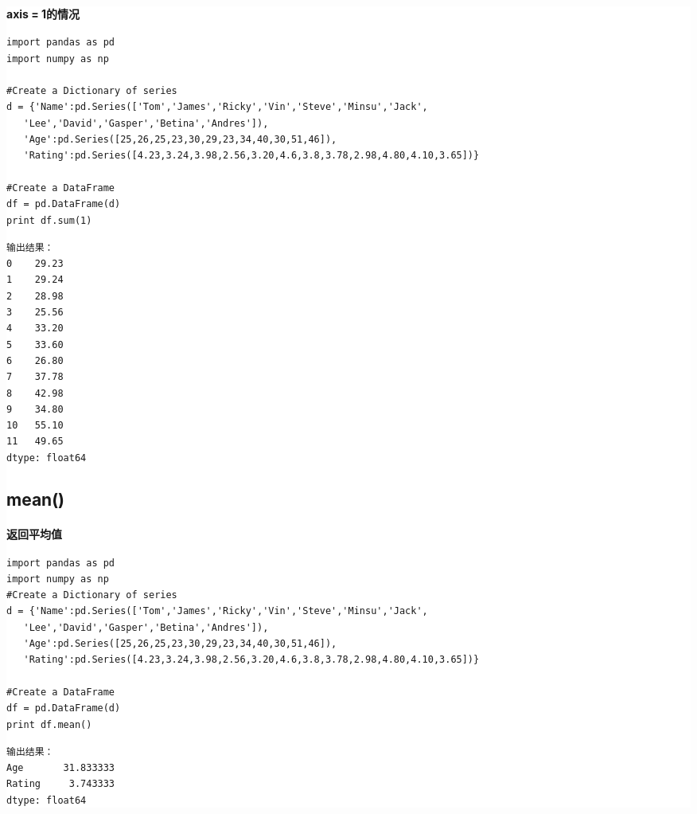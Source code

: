 **axis = 1的情况**
```
import pandas as pd
import numpy as np

#Create a Dictionary of series
d = {'Name':pd.Series(['Tom','James','Ricky','Vin','Steve','Minsu','Jack',
   'Lee','David','Gasper','Betina','Andres']),
   'Age':pd.Series([25,26,25,23,30,29,23,34,40,30,51,46]),
   'Rating':pd.Series([4.23,3.24,3.98,2.56,3.20,4.6,3.8,3.78,2.98,4.80,4.10,3.65])}

#Create a DataFrame
df = pd.DataFrame(d)
print df.sum(1)
```
```
输出结果：
0    29.23
1    29.24
2    28.98
3    25.56
4    33.20
5    33.60
6    26.80
7    37.78
8    42.98
9    34.80
10   55.10
11   49.65
dtype: float64
```

## mean()
**返回平均值**
```
import pandas as pd
import numpy as np
#Create a Dictionary of series
d = {'Name':pd.Series(['Tom','James','Ricky','Vin','Steve','Minsu','Jack',
   'Lee','David','Gasper','Betina','Andres']),
   'Age':pd.Series([25,26,25,23,30,29,23,34,40,30,51,46]),
   'Rating':pd.Series([4.23,3.24,3.98,2.56,3.20,4.6,3.8,3.78,2.98,4.80,4.10,3.65])}

#Create a DataFrame
df = pd.DataFrame(d)
print df.mean()
```
```
输出结果：
Age       31.833333
Rating     3.743333
dtype: float64
```
